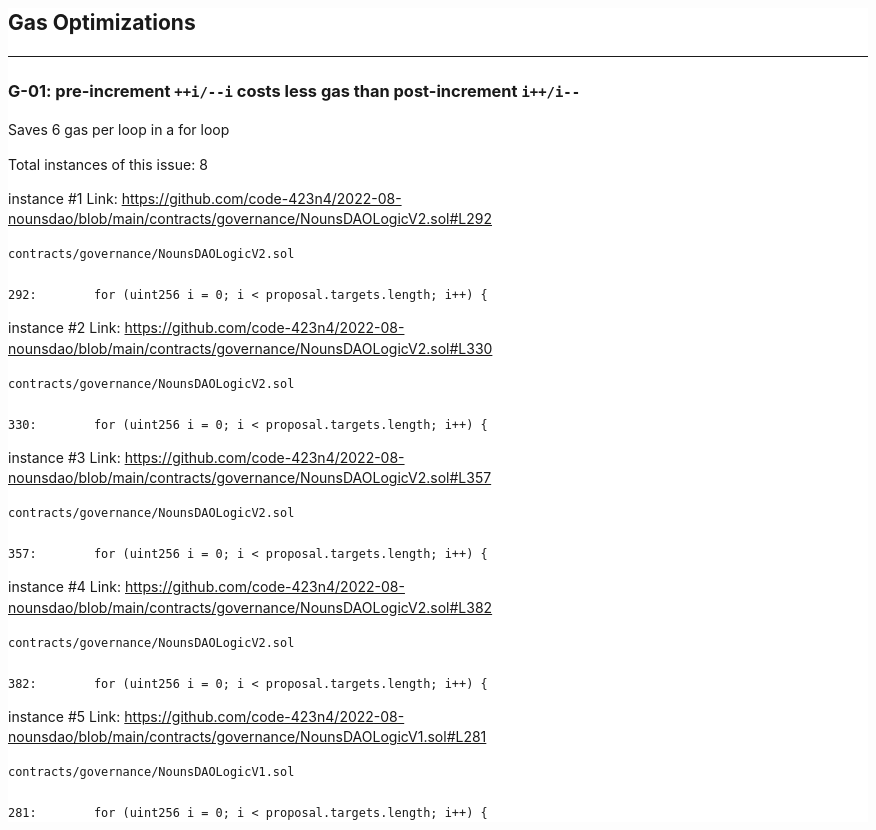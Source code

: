 ## Gas Optimizations
 *** 


### G-01: pre-increment `++i/--i` costs less gas than post-increment `i++/i--`
Saves 6 gas per loop in a for loop

Total instances of this issue: 8

instance #1
Link: https://github.com/code-423n4/2022-08-nounsdao/blob/main/contracts/governance/NounsDAOLogicV2.sol#L292
```solidity
contracts/governance/NounsDAOLogicV2.sol

292:        for (uint256 i = 0; i < proposal.targets.length; i++) {

```

instance #2
Link: https://github.com/code-423n4/2022-08-nounsdao/blob/main/contracts/governance/NounsDAOLogicV2.sol#L330
```solidity
contracts/governance/NounsDAOLogicV2.sol

330:        for (uint256 i = 0; i < proposal.targets.length; i++) {

```

instance #3
Link: https://github.com/code-423n4/2022-08-nounsdao/blob/main/contracts/governance/NounsDAOLogicV2.sol#L357
```solidity
contracts/governance/NounsDAOLogicV2.sol

357:        for (uint256 i = 0; i < proposal.targets.length; i++) {

```

instance #4
Link: https://github.com/code-423n4/2022-08-nounsdao/blob/main/contracts/governance/NounsDAOLogicV2.sol#L382
```solidity
contracts/governance/NounsDAOLogicV2.sol

382:        for (uint256 i = 0; i < proposal.targets.length; i++) {

```

instance #5
Link: https://github.com/code-423n4/2022-08-nounsdao/blob/main/contracts/governance/NounsDAOLogicV1.sol#L281
```solidity
contracts/governance/NounsDAOLogicV1.sol

281:        for (uint256 i = 0; i < proposal.targets.length; i++) {

```

